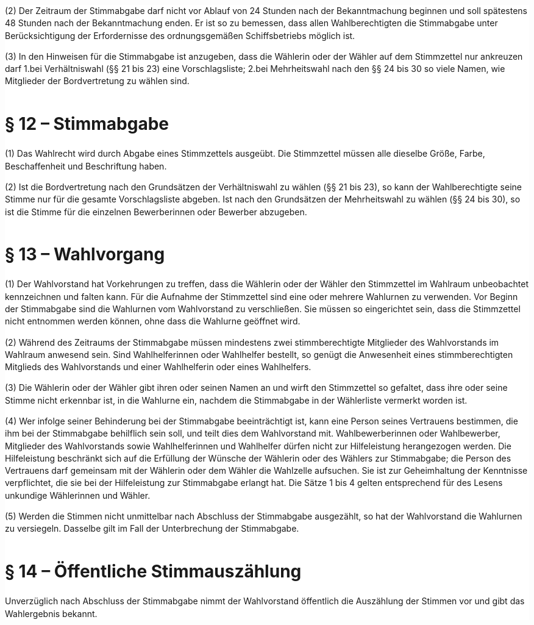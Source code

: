 (2) Der Zeitraum der Stimmabgabe darf nicht vor Ablauf von 24 Stunden nach der Bekanntmachung beginnen und soll spätestens 48 Stunden nach der Bekanntmachung enden. Er ist so zu bemessen, dass allen Wahlberechtigten die Stimmabgabe unter Berücksichtigung der Erfordernisse des ordnungsgemäßen Schiffsbetriebs möglich ist.

(3) In den Hinweisen für die Stimmabgabe ist anzugeben, dass die Wählerin oder der Wähler auf dem Stimmzettel nur ankreuzen darf 1.bei Verhältniswahl (§§ 21 bis 23) eine Vorschlagsliste; 2.bei Mehrheitswahl nach den §§ 24 bis 30 so viele Namen, wie Mitglieder der Bordvertretung zu wählen sind.

# § 12 – Stimmabgabe

(1) Das Wahlrecht wird durch Abgabe eines Stimmzettels ausgeübt. Die Stimmzettel müssen alle dieselbe Größe, Farbe, Beschaffenheit und Beschriftung haben.

(2) Ist die Bordvertretung nach den Grundsätzen der Verhältniswahl zu wählen (§§ 21 bis 23), so kann der Wahlberechtigte seine Stimme nur für die gesamte Vorschlagsliste abgeben. Ist nach den Grundsätzen der Mehrheitswahl zu wählen (§§ 24 bis 30), so ist die Stimme für die einzelnen Bewerberinnen oder Bewerber abzugeben.

# § 13 – Wahlvorgang

(1) Der Wahlvorstand hat Vorkehrungen zu treffen, dass die Wählerin oder der Wähler den Stimmzettel im Wahlraum unbeobachtet kennzeichnen und falten kann. Für die Aufnahme der Stimmzettel sind eine oder mehrere Wahlurnen zu verwenden. Vor Beginn der Stimmabgabe sind die Wahlurnen vom Wahlvorstand zu verschließen. Sie müssen so eingerichtet sein, dass die Stimmzettel nicht entnommen werden können, ohne dass die Wahlurne geöffnet wird.

(2) Während des Zeitraums der Stimmabgabe müssen mindestens zwei stimmberechtigte Mitglieder des Wahlvorstands im Wahlraum anwesend sein. Sind Wahlhelferinnen oder Wahlhelfer bestellt, so genügt die Anwesenheit eines stimmberechtigten Mitglieds des Wahlvorstands und einer Wahlhelferin oder eines Wahlhelfers.

(3) Die Wählerin oder der Wähler gibt ihren oder seinen Namen an und wirft den Stimmzettel so gefaltet, dass ihre oder seine Stimme nicht erkennbar ist, in die Wahlurne ein, nachdem die Stimmabgabe in der Wählerliste vermerkt worden ist.

(4) Wer infolge seiner Behinderung bei der Stimmabgabe beeinträchtigt ist, kann eine Person seines Vertrauens bestimmen, die ihm bei der Stimmabgabe behilflich sein soll, und teilt dies dem Wahlvorstand mit. Wahlbewerberinnen oder Wahlbewerber, Mitglieder des Wahlvorstands sowie Wahlhelferinnen und Wahlhelfer dürfen nicht zur Hilfeleistung herangezogen werden. Die Hilfeleistung beschränkt sich auf die Erfüllung der Wünsche der Wählerin oder des Wählers zur Stimmabgabe; die Person des Vertrauens darf gemeinsam mit der Wählerin oder dem Wähler die Wahlzelle aufsuchen. Sie ist zur Geheimhaltung der Kenntnisse verpflichtet, die sie bei der Hilfeleistung zur Stimmabgabe erlangt hat. Die Sätze 1 bis 4 gelten entsprechend für des Lesens unkundige Wählerinnen und Wähler.

(5) Werden die Stimmen nicht unmittelbar nach Abschluss der Stimmabgabe ausgezählt, so hat der Wahlvorstand die Wahlurnen zu versiegeln. Dasselbe gilt im Fall der Unterbrechung der Stimmabgabe.

# § 14 – Öffentliche Stimmauszählung

Unverzüglich nach Abschluss der Stimmabgabe nimmt der Wahlvorstand öffentlich die Auszählung der Stimmen vor und gibt das Wahlergebnis bekannt.
